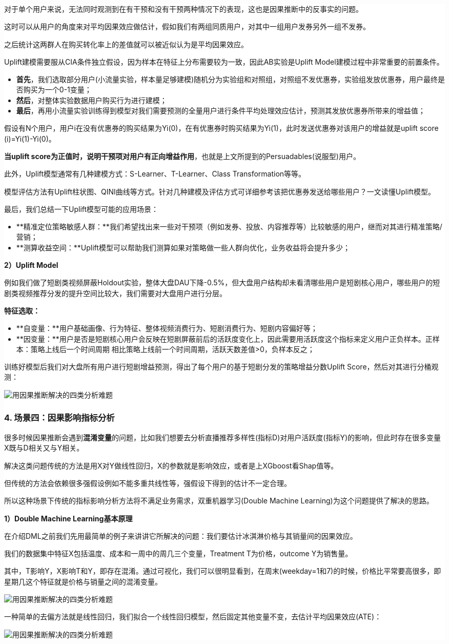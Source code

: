 对于单个用户来说，无法同时观测到在有干预和没有干预两种情况下的表现，这也是因果推断中的反事实的问题。

这时可以从用户的角度来对平均因果效应做估计，假如我们有两组同质用户，对其中一组用户发券另外一组不发券。

之后统计这两群人在购买转化率上的差值就可以被近似认为是平均因果效应。

Uplift建模需要服从CIA条件独立假设，因为样本在特征上分布需要较为一致，因此AB实验是Uplift Model建模过程中非常重要的前置条件。

*   **首先**，我们选取部分用户(小流量实验，样本量足够建模)随机分为实验组和对照组，对照组不发优惠券，实验组发放优惠券，用户最终是否购买为一个0-1变量；
*   **然后**，对整体实验数据用户购买行为进行建模；
*   **最后**，再用小流量实验训练得到模型对我们需要预测的全量用户进行条件平均处理效应估计，预测其发放优惠券所带来的增益值；

假设有N个用户，用户i在没有优惠券的购买结果为Yi(0)，在有优惠券时购买结果为Yi(1)，此时发送优惠券对该用户的增益就是uplift score (i)=Yi(1)-Yi(0)。

**当uplift score为正值时，说明干预项对用户有正向增益作用**，也就是上文所提到的Persuadables(说服型)用户。

此外，Uplift模型通常有几种建模方式：S-Learner、T-Learner、Class Transformation等等。

模型评估方法有Uplift柱状图、QINI曲线等方式。针对几种建模及评估方式可详细参考该把优惠券发送给哪些用户？一文读懂Uplift模型。

最后，我们总结一下Uplift模型可能的应用场景：

*   **精准定位策略敏感人群：**我们希望找出来一些对干预项（例如发券、投放、内容推荐等）比较敏感的用户，继而对其进行精准策略/营销；
*   **测算收益空间：**Uplift模型可以帮助我们测算如果对策略做一些人群向优化，业务收益将会提升多少；

**2）Uplift Model**

例如我们做了短剧类视频屏蔽Holdout实验，整体大盘DAU下降-0.5%，但大盘用户结构却未看清哪些用户是短剧核心用户，哪些用户的短剧类视频推荐分发的提升空间比较大，我们需要对大盘用户进行分层。

**特征选取：**

*   **自变量：**用户基础画像、行为特征、整体视频消费行为、短剧消费行为、短剧内容偏好等；
*   **因变量：**用户是否是短剧核心用户会反映在短剧屏蔽前后的活跃度变化上，因此需要用活跃度这个指标来定义用户正负样本。正样本：策略上线后一个时间周期 相比策略上线前一个时间周期，活跃天数差值>0，负样本反之；

训练好模型后我们对大盘所有用户进行短剧增益预测，得出了每个用户的基于短剧分发的策略增益分数Uplift Score，然后对其进行分桶观测：

![用因果推断解决的四类分析难题](https://image.woshipm.com/wp-files/2022/06/A7mnnTnPRXwm9GbCIwt9.png)

### 4\. 场景四：因果影响指标分析

很多时候因果推断会遇到**混淆变量**的问题，比如我们想要去分析直播推荐多样性(指标D)对用户活跃度(指标Y)的影响，但此时存在很多变量X既与D相关又与Y相关。

解决这类问题传统的方法是用X对Y做线性回归，X的参数就是影响效应，或者是上XGboost看Shap值等。

但传统的方法会依赖很多强假设例如不能多重共线性等，强假设下得到的估计不一定合理。

所以这种场景下传统的指标影响分析方法将不满足业务需求，双重机器学习(Double Machine Learning)为这个问题提供了解决的思路。

**1）Double Machine Learning基本原理**

在介绍DML之前我们先用最简单的例子来讲讲它所解决的问题：我们要估计冰淇淋价格与其销量间的因果效应。

我们的数据集中特征X包括温度、成本和一周中的周几三个变量，Treatment T为价格，outcome Y为销售量。

其中，T影响Y，X影响T和Y，即存在混淆。通过可视化，我们可以很明显看到，在周末(weekday=1和7)的时候，价格比平常要高很多，即星期几这个特征就是价格与销量之间的混淆变量。

![用因果推断解决的四类分析难题](https://image.woshipm.com/wp-files/2022/06/nKrwKmNXRxCMuw0JtHFd.png)

一种简单的去偏方法就是线性回归，我们拟合一个线性回归模型，然后固定其他变量不变，去估计平均因果效应(ATE)：

![用因果推断解决的四类分析难题](https://image.woshipm.com/wp-files/2022/06/ouugeDAGGSkyLZk7dQrq.png)
